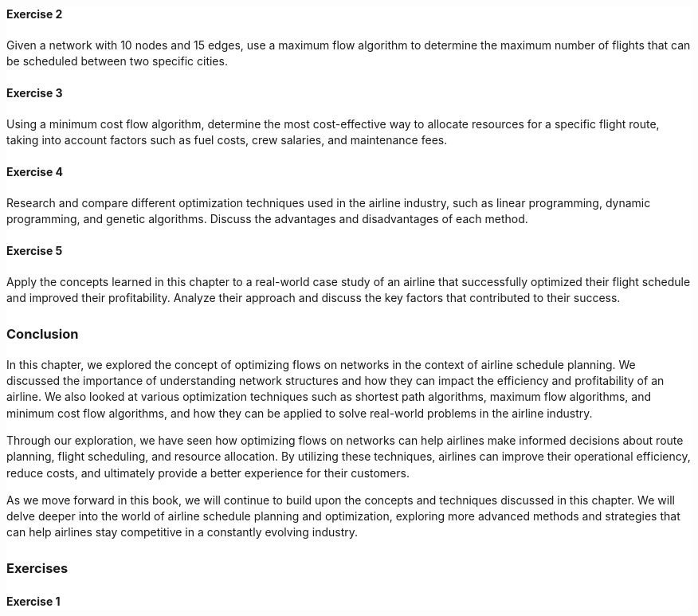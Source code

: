 

#### Exercise 2

Given a network with 10 nodes and 15 edges, use a maximum flow algorithm to determine the maximum number of flights that can be scheduled between two specific cities.



#### Exercise 3

Using a minimum cost flow algorithm, determine the most cost-effective way to allocate resources for a specific flight route, taking into account factors such as fuel costs, crew salaries, and maintenance fees.



#### Exercise 4

Research and compare different optimization techniques used in the airline industry, such as linear programming, dynamic programming, and genetic algorithms. Discuss the advantages and disadvantages of each method.



#### Exercise 5

Apply the concepts learned in this chapter to a real-world case study of an airline that successfully optimized their flight schedule and improved their profitability. Analyze their approach and discuss the key factors that contributed to their success.





### Conclusion

In this chapter, we explored the concept of optimizing flows on networks in the context of airline schedule planning. We discussed the importance of understanding network structures and how they can impact the efficiency and profitability of an airline. We also looked at various optimization techniques such as shortest path algorithms, maximum flow algorithms, and minimum cost flow algorithms, and how they can be applied to solve real-world problems in the airline industry.



Through our exploration, we have seen how optimizing flows on networks can help airlines make informed decisions about route planning, flight scheduling, and resource allocation. By utilizing these techniques, airlines can improve their operational efficiency, reduce costs, and ultimately provide a better experience for their customers.



As we move forward in this book, we will continue to build upon the concepts and techniques discussed in this chapter. We will delve deeper into the world of airline schedule planning and optimization, exploring more advanced methods and strategies that can help airlines stay competitive in a constantly evolving industry.



### Exercises

#### Exercise 1
